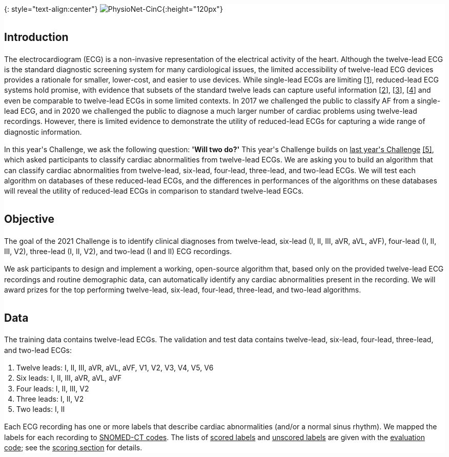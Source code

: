 {: style="text-align:center"}
![PhysioNet-CinC](../assets/img/physionet-cinc.gif){:height="120px"}

## <a name="introduction"></a> Introduction

The electrocardiogram (ECG) is a non-invasive representation of the electrical activity of the heart. Although the twelve-lead ECG is the standard diagnostic screening system for many cardiological issues, the limited accessibility of twelve-lead ECG devices provides a rationale for smaller, lower-cost, and easier to use devices. While single-lead ECGs are limiting [[1](https://pubmed.ncbi.nlm.nih.gov/9740885/)], reduced-lead ECG systems hold promise, with evidence that subsets of the standard twelve leads can capture useful information [[2](https://pubmed.ncbi.nlm.nih.gov/12539095)], [[3](https://www.sciencedirect.com/science/article/abs/pii/S0022073606005346)], [[4](https://pubmed.ncbi.nlm.nih.gov/3812249)] and even be comparable to twelve-lead ECGs in some limited contexts. In 2017 we challenged the public to classify AF from a single-lead ECG, and in 2020 we challenged the public to diagnose a much larger number of cardiac problems using twelve-lead recordings. However, there is limited evidence to demonstrate the utility of reduced-lead ECGs for capturing a wide range of diagnostic information.

In this year's Challenge, we ask the following question: __'Will two do?'__ This year's Challenge builds on [last year's Challenge](../2020/) [[5]](https://doi.org/10.1088/1361-6579/abc960), which asked participants to classify cardiac abnormalities from twelve-lead ECGs. We are asking you to build an algorithm that can classify cardiac abnormalities from twelve-lead, six-lead, four-lead, three-lead, and two-lead ECGs. We will test each algorithm on databases of these reduced-lead ECGs, and the differences in performances of the algorithms on these databases will reveal the utility of reduced-lead ECGs in comparison to standard twelve-lead EGCs.

## <a name="objective"></a> Objective

The goal of the 2021 Challenge is to identify clinical diagnoses from twelve-lead, six-lead (I, II, III, aVR, aVL, aVF), four-lead (I, II, III, V2), three-lead (I, II, V2), and two-lead (I and II) ECG recordings.

We ask participants to design and implement a working, open-source algorithm that, based only on the provided twelve-lead ECG recordings and routine demographic data, can automatically identify any cardiac abnormalities present in the recording. We will award prizes for the top performing twelve-lead, six-lead, four-lead, three-lead, and two-lead algorithms.

## <a name="data"></a> Data

The training data contains twelve-lead ECGs. The validation and test data contains twelve-lead, six-lead, four-lead, three-lead, and two-lead ECGs:

1. Twelve leads: I, II, III, aVR, aVL, aVF, V1, V2, V3, V4, V5, V6
2. Six leads: I, II, III, aVR, aVL, aVF
3. Four leads: I, II, III, V2
4. Three leads: I, II, V2
5. Two leads: I, II

Each ECG recording has one or more labels that describe cardiac abnormalities (and/or a normal sinus rhythm). We mapped the labels for each recording to [SNOMED-CT codes](http://bioportal.bioontology.org/ontologies/SNOMEDCT). The lists of [scored labels](https://github.com/physionetchallenges/evaluation-2021/blob/main/dx_mapping_scored.csv) and [unscored labels](https://github.com/physionetchallenges/evaluation-2021/blob/main/dx_mapping_unscored.csv) are given with the [evaluation code](https://github.com/physionetchallenges/evaluation-2021); see the [scoring section](#scoring) for details.


[comment]: <> (<img style="float: right;" src="../assets/img/physionet-cinc.gif" width="258" height="105" align="right">)
